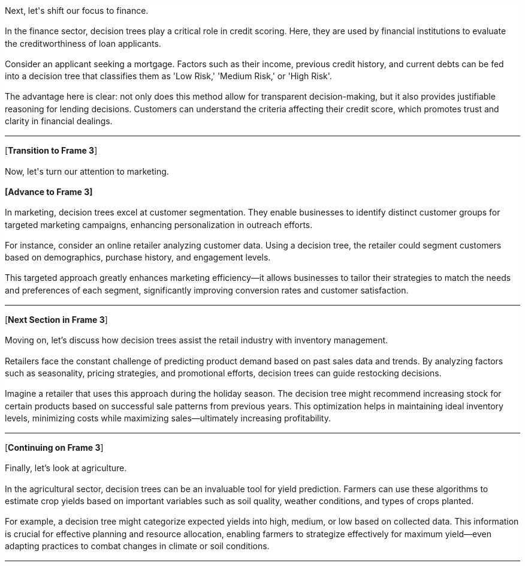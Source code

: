 Next, let's shift our focus to finance.

In the finance sector, decision trees play a critical role in credit scoring. Here, they are used by financial institutions to evaluate the creditworthiness of loan applicants. 

Consider an applicant seeking a mortgage. Factors such as their income, previous credit history, and current debts can be fed into a decision tree that classifies them as 'Low Risk,' 'Medium Risk,' or 'High Risk'. 

The advantage here is clear: not only does this method allow for transparent decision-making, but it also provides justifiable reasoning for lending decisions. Customers can understand the criteria affecting their credit score, which promotes trust and clarity in financial dealings.

---

[**Transition to Frame 3**]

Now, let's turn our attention to marketing.

**[Advance to Frame 3]**

In marketing, decision trees excel at customer segmentation. They enable businesses to identify distinct customer groups for targeted marketing campaigns, enhancing personalization in outreach efforts. 

For instance, consider an online retailer analyzing customer data. Using a decision tree, the retailer could segment customers based on demographics, purchase history, and engagement levels. 

This targeted approach greatly enhances marketing efficiency—it allows businesses to tailor their strategies to match the needs and preferences of each segment, significantly improving conversion rates and customer satisfaction.

---

[**Next Section in Frame 3**]

Moving on, let’s discuss how decision trees assist the retail industry with inventory management.

Retailers face the constant challenge of predicting product demand based on past sales data and trends. By analyzing factors such as seasonality, pricing strategies, and promotional efforts, decision trees can guide restocking decisions. 

Imagine a retailer that uses this approach during the holiday season. The decision tree might recommend increasing stock for certain products based on successful sale patterns from previous years. This optimization helps in maintaining ideal inventory levels, minimizing costs while maximizing sales—ultimately increasing profitability.

---

[**Continuing on Frame 3**]

Finally, let’s look at agriculture.

In the agricultural sector, decision trees can be an invaluable tool for yield prediction. Farmers can use these algorithms to estimate crop yields based on important variables such as soil quality, weather conditions, and types of crops planted. 

For example, a decision tree might categorize expected yields into high, medium, or low based on collected data. This information is crucial for effective planning and resource allocation, enabling farmers to strategize effectively for maximum yield—even adapting practices to combat changes in climate or soil conditions.

---
